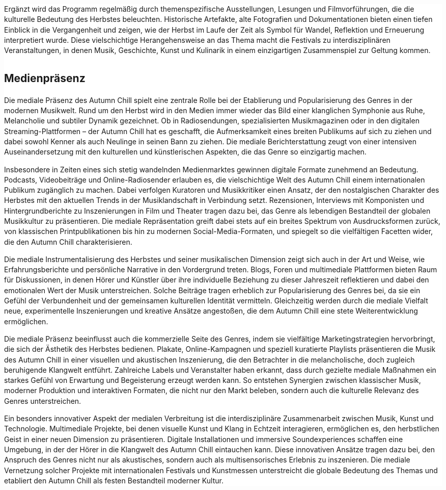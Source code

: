 Ergänzt wird das Programm regelmäßig durch themenspezifische Ausstellungen, Lesungen und Filmvorführungen, die die kulturelle Bedeutung des Herbstes beleuchten. Historische Artefakte, alte Fotografien und Dokumentationen bieten einen tiefen Einblick in die Vergangenheit und zeigen, wie der Herbst im Laufe der Zeit als Symbol für Wandel, Reflektion und Erneuerung interpretiert wurde. Diese vielschichtige Herangehensweise an das Thema macht die Festivals zu interdisziplinären Veranstaltungen, in denen Musik, Geschichte, Kunst und Kulinarik in einem einzigartigen Zusammenspiel zur Geltung kommen.


## Medienpräsenz

Die mediale Präsenz des Autumn Chill spielt eine zentrale Rolle bei der Etablierung und Popularisierung des Genres in der modernen Musikwelt. Rund um den Herbst wird in den Medien immer wieder das Bild einer klanglichen Symphonie aus Ruhe, Melancholie und subtiler Dynamik gezeichnet. Ob in Radiosendungen, spezialisierten Musikmagazinen oder in den digitalen Streaming-Plattformen – der Autumn Chill hat es geschafft, die Aufmerksamkeit eines breiten Publikums auf sich zu ziehen und dabei sowohl Kenner als auch Neulinge in seinen Bann zu ziehen. Die mediale Berichterstattung zeugt von einer intensiven Auseinandersetzung mit den kulturellen und künstlerischen Aspekten, die das Genre so einzigartig machen.  

Insbesondere in Zeiten eines sich stetig wandelnden Medienmarktes gewinnen digitale Formate zunehmend an Bedeutung. Podcasts, Videobeiträge und Online-Radiosender erlauben es, die vielschichtige Welt des Autumn Chill einem internationalen Publikum zugänglich zu machen. Dabei verfolgen Kuratoren und Musikkritiker einen Ansatz, der den nostalgischen Charakter des Herbstes mit den aktuellen Trends in der Musiklandschaft in Verbindung setzt. Rezensionen, Interviews mit Komponisten und Hintergrundberichte zu Inszenierungen in Film und Theater tragen dazu bei, das Genre als lebendigen Bestandteil der globalen Musikkultur zu präsentieren. Die mediale Repräsentation greift dabei stets auf ein breites Spektrum von Ausdrucksformen zurück, von klassischen Printpublikationen bis hin zu modernen Social-Media-Formaten, und spiegelt so die vielfältigen Facetten wider, die den Autumn Chill charakterisieren.  

Die mediale Instrumentalisierung des Herbstes und seiner musikalischen Dimension zeigt sich auch in der Art und Weise, wie Erfahrungsberichte und persönliche Narrative in den Vordergrund treten. Blogs, Foren und multimediale Plattformen bieten Raum für Diskussionen, in denen Hörer und Künstler über ihre individuelle Beziehung zu dieser Jahreszeit reflektieren und dabei den emotionalen Wert der Musik unterstreichen. Solche Beiträge tragen erheblich zur Popularisierung des Genres bei, da sie ein Gefühl der Verbundenheit und der gemeinsamen kulturellen Identität vermitteln. Gleichzeitig werden durch die mediale Vielfalt neue, experimentelle Inszenierungen und kreative Ansätze angestoßen, die dem Autumn Chill eine stete Weiterentwicklung ermöglichen.  

Die mediale Präsenz beeinflusst auch die kommerzielle Seite des Genres, indem sie vielfältige Marketingstrategien hervorbringt, die sich der Ästhetik des Herbstes bedienen. Plakate, Online-Kampagnen und speziell kuratierte Playlists präsentieren die Musik des Autumn Chill in einer visuellen und akustischen Inszenierung, die den Betrachter in die melancholische, doch zugleich beruhigende Klangwelt entführt. Zahlreiche Labels und Veranstalter haben erkannt, dass durch gezielte mediale Maßnahmen ein starkes Gefühl von Erwartung und Begeisterung erzeugt werden kann. So entstehen Synergien zwischen klassischer Musik, moderner Produktion und interaktiven Formaten, die nicht nur den Markt beleben, sondern auch die kulturelle Relevanz des Genres unterstreichen.  

Ein besonders innovativer Aspekt der medialen Verbreitung ist die interdisziplinäre Zusammenarbeit zwischen Musik, Kunst und Technologie. Multimediale Projekte, bei denen visuelle Kunst und Klang in Echtzeit interagieren, ermöglichen es, den herbstlichen Geist in einer neuen Dimension zu präsentieren. Digitale Installationen und immersive Soundexperiences schaffen eine Umgebung, in der der Hörer in die Klangwelt des Autumn Chill eintauchen kann. Diese innovativen Ansätze tragen dazu bei, den Anspruch des Genres nicht nur als akustisches, sondern auch als multisensorisches Erlebnis zu inszenieren. Die mediale Vernetzung solcher Projekte mit internationalen Festivals und Kunstmessen unterstreicht die globale Bedeutung des Themas und etabliert den Autumn Chill als festen Bestandteil moderner Kultur.  
